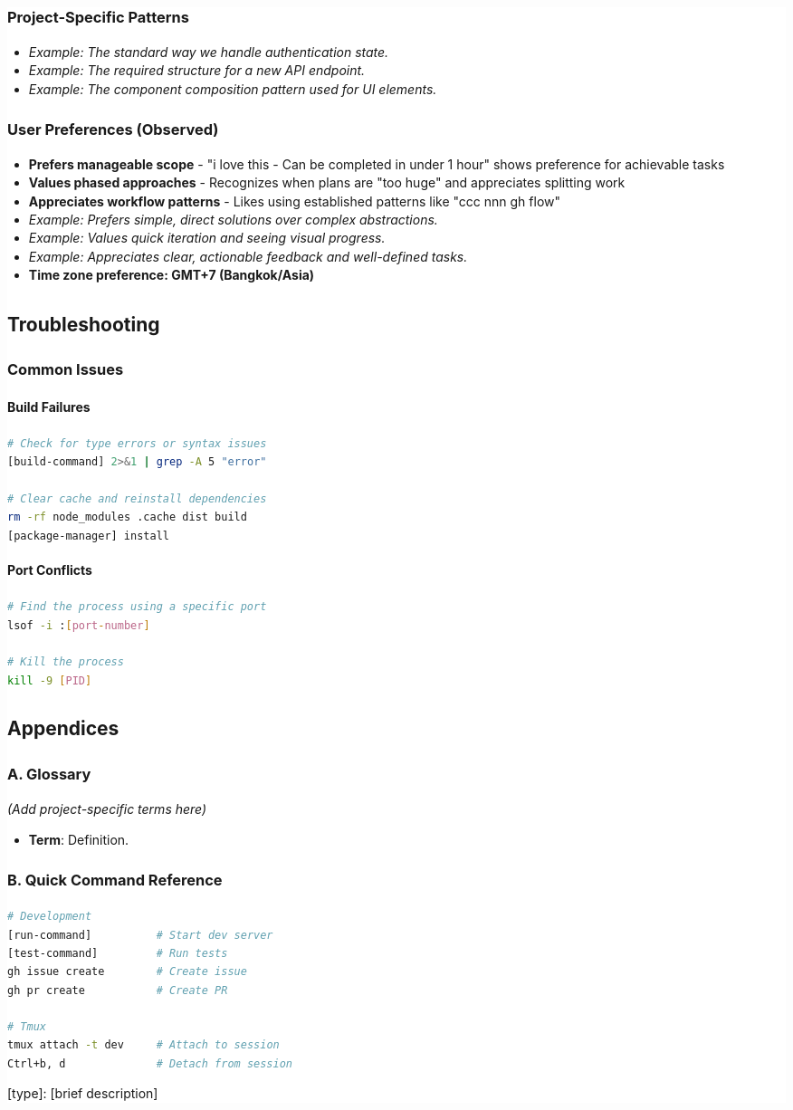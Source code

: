### Project-Specific Patterns
-   *Example: The standard way we handle authentication state.*
-   *Example: The required structure for a new API endpoint.*
-   *Example: The component composition pattern used for UI elements.*

### User Preferences (Observed)
-   **Prefers manageable scope** - "i love this - Can be completed in under 1 hour" shows preference for achievable tasks
-   **Values phased approaches** - Recognizes when plans are "too huge" and appreciates splitting work
-   **Appreciates workflow patterns** - Likes using established patterns like "ccc nnn gh flow"
-   *Example: Prefers simple, direct solutions over complex abstractions.*
-   *Example: Values quick iteration and seeing visual progress.*
-   *Example: Appreciates clear, actionable feedback and well-defined tasks.*
-   **Time zone preference: GMT+7 (Bangkok/Asia)**

## Troubleshooting

### Common Issues

#### Build Failures
```bash
# Check for type errors or syntax issues
[build-command] 2>&1 | grep -A 5 "error"

# Clear cache and reinstall dependencies
rm -rf node_modules .cache dist build
[package-manager] install
```

#### Port Conflicts
```bash
# Find the process using a specific port
lsof -i :[port-number]

# Kill the process
kill -9 [PID]
```

## Appendices

### A. Glossary
*(Add project-specific terms here)*
-   **Term**: Definition.

### B. Quick Command Reference
```bash
# Development
[run-command]          # Start dev server
[test-command]         # Run tests
gh issue create        # Create issue
gh pr create           # Create PR

# Tmux
tmux attach -t dev     # Attach to session
Ctrl+b, d              # Detach from session
```


[type]: [brief description]